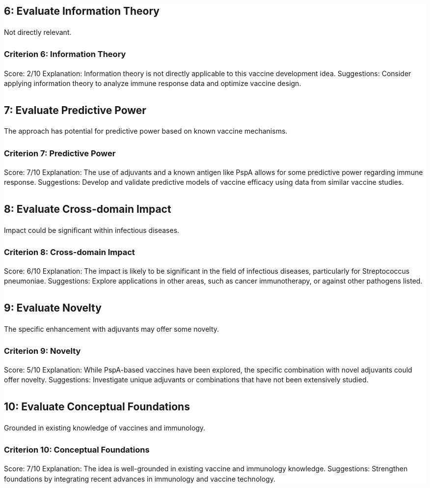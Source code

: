 ## 6: Evaluate Information Theory
Not directly relevant.

### Criterion 6: Information Theory
Score: 2/10
Explanation: Information theory is not directly applicable to this vaccine development idea.
Suggestions: Consider applying information theory to analyze immune response data and optimize vaccine design.

## 7: Evaluate Predictive Power
The approach has potential for predictive power based on known vaccine mechanisms.

### Criterion 7: Predictive Power
Score: 7/10
Explanation: The use of adjuvants and a known antigen like PspA allows for some predictive power regarding immune response.
Suggestions: Develop and validate predictive models of vaccine efficacy using data from similar vaccine studies.

## 8: Evaluate Cross-domain Impact
Impact could be significant within infectious diseases.

### Criterion 8: Cross-domain Impact
Score: 6/10
Explanation: The impact is likely to be significant in the field of infectious diseases, particularly for Streptococcus pneumoniae.
Suggestions: Explore applications in other areas, such as cancer immunotherapy, or against other pathogens listed.

## 9: Evaluate Novelty
The specific enhancement with adjuvants may offer some novelty.

### Criterion 9: Novelty
Score: 5/10
Explanation: While PspA-based vaccines have been explored, the specific combination with novel adjuvants could offer novelty.
Suggestions: Investigate unique adjuvants or combinations that have not been extensively studied.

## 10: Evaluate Conceptual Foundations
Grounded in existing knowledge of vaccines and immunology.

### Criterion 10: Conceptual Foundations
Score: 7/10
Explanation: The idea is well-grounded in existing vaccine and immunology knowledge.
Suggestions: Strengthen foundations by integrating recent advances in immunology and vaccine technology.
